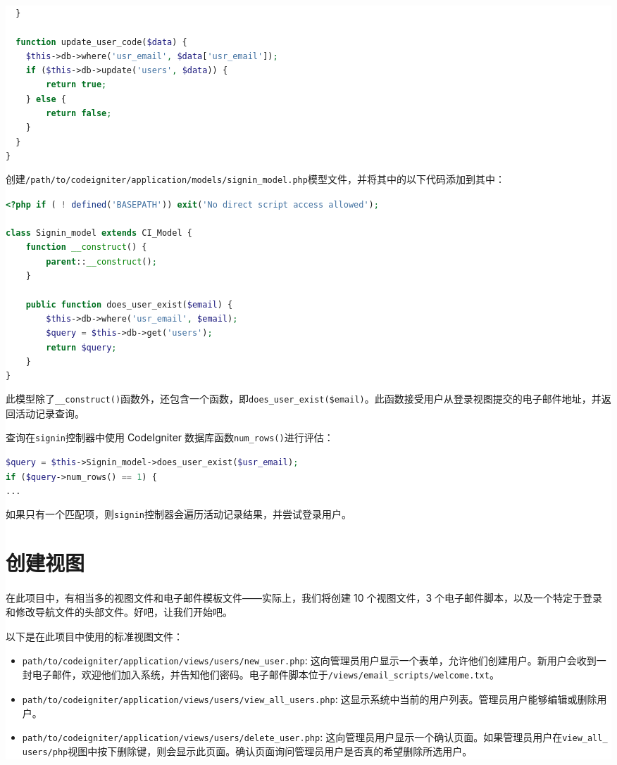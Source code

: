 ```php
  }

  function update_user_code($data) {
    $this->db->where('usr_email', $data['usr_email']);
    if ($this->db->update('users', $data)) {
        return true;
    } else {
        return false;
    }
  }
}
```

创建`/path/to/codeigniter/application/models/signin_model.php`模型文件，并将其中的以下代码添加到其中：

```php
<?php if ( ! defined('BASEPATH')) exit('No direct script access allowed');

class Signin_model extends CI_Model {
    function __construct() {
        parent::__construct();
    } 

    public function does_user_exist($email) {
        $this->db->where('usr_email', $email);
        $query = $this->db->get('users');
        return $query;
    }
}
```

此模型除了`__construct()`函数外，还包含一个函数，即`does_user_exist($email)`。此函数接受用户从登录视图提交的电子邮件地址，并返回活动记录查询。

查询在`signin`控制器中使用 CodeIgniter 数据库函数`num_rows()`进行评估：

```php
$query = $this->Signin_model->does_user_exist($usr_email);
if ($query->num_rows() == 1) {
...
```

如果只有一个匹配项，则`signin`控制器会遍历活动记录结果，并尝试登录用户。

# 创建视图

在此项目中，有相当多的视图文件和电子邮件模板文件——实际上，我们将创建 10 个视图文件，3 个电子邮件脚本，以及一个特定于登录和修改导航文件的头部文件。好吧，让我们开始吧。

以下是在此项目中使用的标准视图文件：

+   `path/to/codeigniter/application/views/users/new_user.php`: 这向管理员用户显示一个表单，允许他们创建用户。新用户会收到一封电子邮件，欢迎他们加入系统，并告知他们密码。电子邮件脚本位于`/views/email_scripts/welcome.txt`。

+   `path/to/codeigniter/application/views/users/view_all_users.php`: 这显示系统中当前的用户列表。管理员用户能够编辑或删除用户。

+   `path/to/codeigniter/application/views/users/delete_user.php`: 这向管理员用户显示一个确认页面。如果管理员用户在`view_all_users/php`视图中按下删除键，则会显示此页面。确认页面询问管理员用户是否真的希望删除所选用户。
